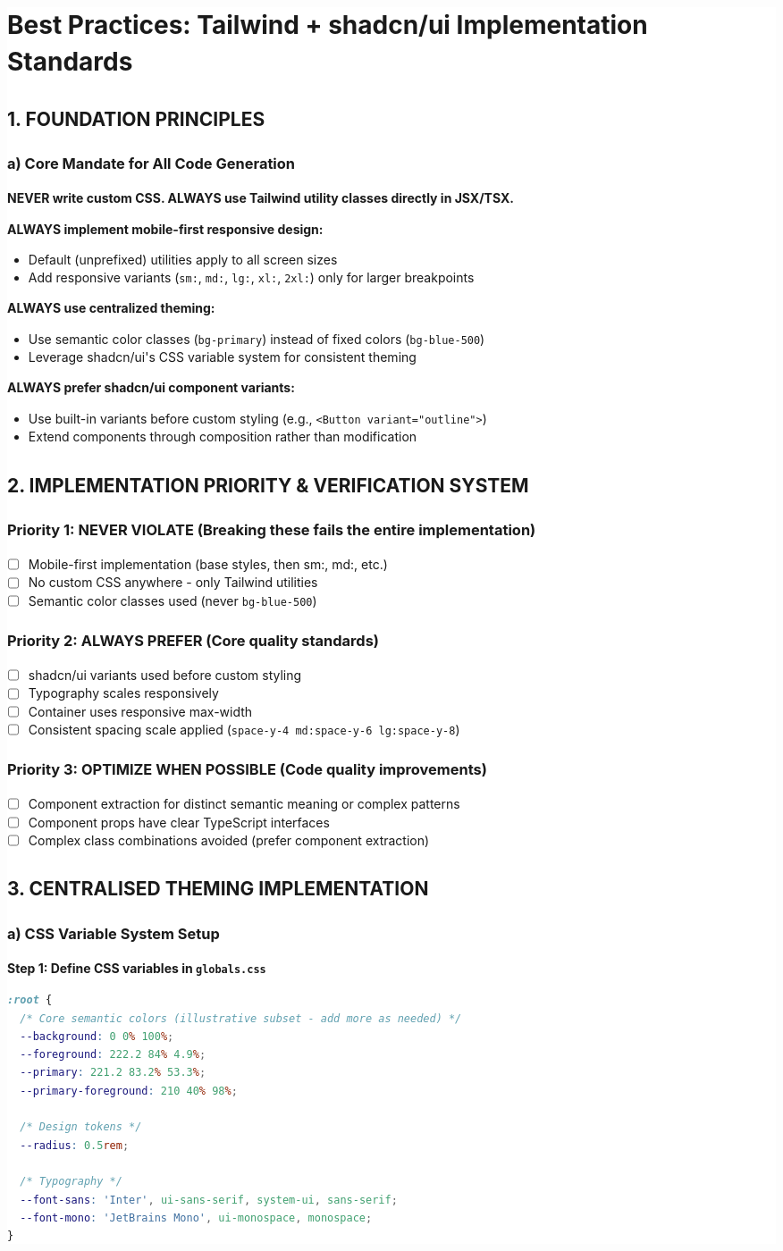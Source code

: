 # Best Practices: Tailwind + shadcn/ui Implementation Standards

## 1. FOUNDATION PRINCIPLES

### a) Core Mandate for All Code Generation
**NEVER write custom CSS. ALWAYS use Tailwind utility classes directly in JSX/TSX.**

**ALWAYS implement mobile-first responsive design:**
- Default (unprefixed) utilities apply to all screen sizes
- Add responsive variants (`sm:`, `md:`, `lg:`, `xl:`, `2xl:`) only for larger breakpoints

**ALWAYS use centralized theming:**
- Use semantic color classes (`bg-primary`) instead of fixed colors (`bg-blue-500`)
- Leverage shadcn/ui's CSS variable system for consistent theming

**ALWAYS prefer shadcn/ui component variants:**
- Use built-in variants before custom styling (e.g., `<Button variant="outline">`)
- Extend components through composition rather than modification

## 2. IMPLEMENTATION PRIORITY & VERIFICATION SYSTEM

### Priority 1: NEVER VIOLATE (Breaking these fails the entire implementation)
- [ ] Mobile-first implementation (base styles, then sm:, md:, etc.)
- [ ] No custom CSS anywhere - only Tailwind utilities
- [ ] Semantic color classes used (never `bg-blue-500`)

### Priority 2: ALWAYS PREFER (Core quality standards)  
- [ ] shadcn/ui variants used before custom styling
- [ ] Typography scales responsively
- [ ] Container uses responsive max-width
- [ ] Consistent spacing scale applied (`space-y-4 md:space-y-6 lg:space-y-8`)

### Priority 3: OPTIMIZE WHEN POSSIBLE (Code quality improvements)
- [ ] Component extraction for distinct semantic meaning or complex patterns
- [ ] Component props have clear TypeScript interfaces
- [ ] Complex class combinations avoided (prefer component extraction)

## 3. CENTRALISED THEMING IMPLEMENTATION

### a) CSS Variable System Setup

**Step 1: Define CSS variables in `globals.css`**
```css
:root {
  /* Core semantic colors (illustrative subset - add more as needed) */
  --background: 0 0% 100%;
  --foreground: 222.2 84% 4.9%;
  --primary: 221.2 83.2% 53.3%;
  --primary-foreground: 210 40% 98%;
  
  /* Design tokens */
  --radius: 0.5rem;

  /* Typography */
  --font-sans: 'Inter', ui-sans-serif, system-ui, sans-serif;
  --font-mono: 'JetBrains Mono', ui-monospace, monospace;
}

```